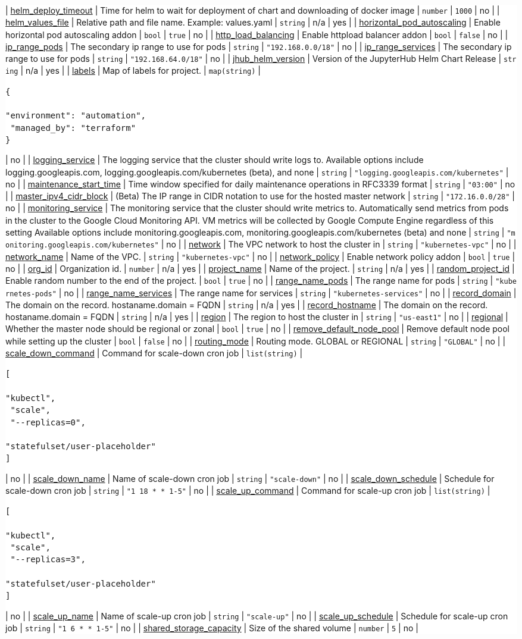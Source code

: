 | <a name="input_helm_deploy_timeout"></a> [helm\_deploy\_timeout](#input\_helm\_deploy\_timeout) | Time for helm to wait for deployment of chart and downloading of docker image | `number` | `1000` | no |
| <a name="input_helm_values_file"></a> [helm\_values\_file](#input\_helm\_values\_file) | Relative path and file name. Example: values.yaml | `string` | n/a | yes |
| <a name="input_horizontal_pod_autoscaling"></a> [horizontal\_pod\_autoscaling](#input\_horizontal\_pod\_autoscaling) | Enable horizontal pod autoscaling addon | `bool` | `true` | no |
| <a name="input_http_load_balancing"></a> [http\_load\_balancing](#input\_http\_load\_balancing) | Enable httpload balancer addon | `bool` | `false` | no |
| <a name="input_ip_range_pods"></a> [ip\_range\_pods](#input\_ip\_range\_pods) | The secondary ip range to use for pods | `string` | `"192.168.0.0/18"` | no |
| <a name="input_ip_range_services"></a> [ip\_range\_services](#input\_ip\_range\_services) | The secondary ip range to use for pods | `string` | `"192.168.64.0/18"` | no |
| <a name="input_jhub_helm_version"></a> [jhub\_helm\_version](#input\_jhub\_helm\_version) | Version of the JupyterHub Helm Chart Release | `string` | n/a | yes |
| <a name="input_labels"></a> [labels](#input\_labels) | Map of labels for project. | `map(string)` | <pre>{<br>  "environment": "automation",<br>  "managed_by": "terraform"<br>}</pre> | no |
| <a name="input_logging_service"></a> [logging\_service](#input\_logging\_service) | The logging service that the cluster should write logs to. Available options include logging.googleapis.com, logging.googleapis.com/kubernetes (beta), and none | `string` | `"logging.googleapis.com/kubernetes"` | no |
| <a name="input_maintenance_start_time"></a> [maintenance\_start\_time](#input\_maintenance\_start\_time) | Time window specified for daily maintenance operations in RFC3339 format | `string` | `"03:00"` | no |
| <a name="input_master_ipv4_cidr_block"></a> [master\_ipv4\_cidr\_block](#input\_master\_ipv4\_cidr\_block) | (Beta) The IP range in CIDR notation to use for the hosted master network | `string` | `"172.16.0.0/28"` | no |
| <a name="input_monitoring_service"></a> [monitoring\_service](#input\_monitoring\_service) | The monitoring service that the cluster should write metrics to. Automatically send metrics from pods in the cluster to the Google Cloud Monitoring API. VM metrics will be collected by Google Compute Engine regardless of this setting Available options include monitoring.googleapis.com, monitoring.googleapis.com/kubernetes (beta) and none | `string` | `"monitoring.googleapis.com/kubernetes"` | no |
| <a name="input_network"></a> [network](#input\_network) | The VPC network to host the cluster in | `string` | `"kubernetes-vpc"` | no |
| <a name="input_network_name"></a> [network\_name](#input\_network\_name) | Name of the VPC. | `string` | `"kubernetes-vpc"` | no |
| <a name="input_network_policy"></a> [network\_policy](#input\_network\_policy) | Enable network policy addon | `bool` | `true` | no |
| <a name="input_org_id"></a> [org\_id](#input\_org\_id) | Organization id. | `number` | n/a | yes |
| <a name="input_project_name"></a> [project\_name](#input\_project\_name) | Name of the project. | `string` | n/a | yes |
| <a name="input_random_project_id"></a> [random\_project\_id](#input\_random\_project\_id) | Enable random number to the end of the project. | `bool` | `true` | no |
| <a name="input_range_name_pods"></a> [range\_name\_pods](#input\_range\_name\_pods) | The range name for pods | `string` | `"kubernetes-pods"` | no |
| <a name="input_range_name_services"></a> [range\_name\_services](#input\_range\_name\_services) | The range name for services | `string` | `"kubernetes-services"` | no |
| <a name="input_record_domain"></a> [record\_domain](#input\_record\_domain) | The domain on the record. hostaname.domain = FQDN | `string` | n/a | yes |
| <a name="input_record_hostname"></a> [record\_hostname](#input\_record\_hostname) | The domain on the record. hostaname.domain = FQDN | `string` | n/a | yes |
| <a name="input_region"></a> [region](#input\_region) | The region to host the cluster in | `string` | `"us-east1"` | no |
| <a name="input_regional"></a> [regional](#input\_regional) | Whether the master node should be regional or zonal | `bool` | `true` | no |
| <a name="input_remove_default_node_pool"></a> [remove\_default\_node\_pool](#input\_remove\_default\_node\_pool) | Remove default node pool while setting up the cluster | `bool` | `false` | no |
| <a name="input_routing_mode"></a> [routing\_mode](#input\_routing\_mode) | Routing mode. GLOBAL or REGIONAL | `string` | `"GLOBAL"` | no |
| <a name="input_scale_down_command"></a> [scale\_down\_command](#input\_scale\_down\_command) | Command for scale-down cron job | `list(string)` | <pre>[<br>  "kubectl",<br>  "scale",<br>  "--replicas=0",<br>  "statefulset/user-placeholder"<br>]</pre> | no |
| <a name="input_scale_down_name"></a> [scale\_down\_name](#input\_scale\_down\_name) | Name of scale-down cron job | `string` | `"scale-down"` | no |
| <a name="input_scale_down_schedule"></a> [scale\_down\_schedule](#input\_scale\_down\_schedule) | Schedule for scale-down cron job | `string` | `"1 18 * * 1-5"` | no |
| <a name="input_scale_up_command"></a> [scale\_up\_command](#input\_scale\_up\_command) | Command for scale-up cron job | `list(string)` | <pre>[<br>  "kubectl",<br>  "scale",<br>  "--replicas=3",<br>  "statefulset/user-placeholder"<br>]</pre> | no |
| <a name="input_scale_up_name"></a> [scale\_up\_name](#input\_scale\_up\_name) | Name of scale-up cron job | `string` | `"scale-up"` | no |
| <a name="input_scale_up_schedule"></a> [scale\_up\_schedule](#input\_scale\_up\_schedule) | Schedule for scale-up cron job | `string` | `"1 6 * * 1-5"` | no |
| <a name="input_shared_storage_capacity"></a> [shared\_storage\_capacity](#input\_shared\_storage\_capacity) | Size of the shared volume | `number` | `5` | no |